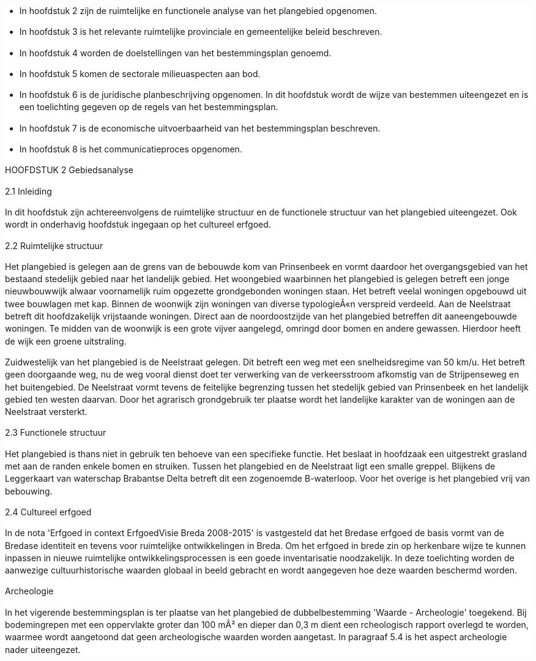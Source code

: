 * In hoofdstuk 2 zijn de ruimtelijke en functionele analyse van het plangebied opgenomen.

* In hoofdstuk 3 is het relevante ruimtelijke provinciale en gemeentelijke beleid beschreven.

* In hoofdstuk 4 worden de doelstellingen van het bestemmingsplan genoemd.

* In hoofdstuk 5 komen de sectorale milieuaspecten aan bod.

* In hoofdstuk 6 is de juridische planbeschrijving opgenomen. In dit hoofdstuk wordt de wijze van bestemmen uiteengezet en is een toelichting gegeven op de regels van het bestemmingsplan.

* In hoofdstuk 7 is de economische uitvoerbaarheid van het bestemmingsplan beschreven.

* In hoofdstuk 8 is het communicatieproces opgenomen.

HOOFDSTUK 2 Gebiedsanalyse

2\.1 Inleiding

In dit hoofdstuk zijn achtereenvolgens de ruimtelijke structuur en de functionele structuur van het plangebied uiteengezet. Ook wordt in onderhavig hoofdstuk ingegaan op het cultureel erfgoed.

2\.2 Ruimtelijke structuur

Het plangebied is gelegen aan de grens van de bebouwde kom van Prinsenbeek en vormt daardoor het overgangsgebied van het bestaand stedelijk gebied naar het landelijk gebied. Het woongebied waarbinnen het plangebied is gelegen betreft een jonge nieuwbouwwijk alwaar voornamelijk ruim opgezette grondgebonden woningen staan. Het betreft veelal woningen opgebouwd uit twee bouwlagen met kap. Binnen de woonwijk zijn woningen van diverse typologieÃ«n verspreid verdeeld. Aan de Neelstraat betreft dit hoofdzakelijk vrijstaande woningen. Direct aan de noordoostzijde van het plangebied betreffen dit aaneengebouwde woningen. Te midden van de woonwijk is een grote vijver aangelegd, omringd door bomen en andere gewassen. Hierdoor heeft de wijk een groene uitstraling.

Zuidwestelijk van het plangebied is de Neelstraat gelegen. Dit betreft een weg met een snelheidsregime van 50 km/u. Het betreft geen doorgaande weg, nu de weg vooral dienst doet ter verwerking van de verkeersstroom afkomstig van de Strijpenseweg en het buitengebied. De Neelstraat vormt tevens de feitelijke begrenzing tussen het stedelijk gebied van Prinsenbeek en het landelijk gebied ten westen daarvan. Door het agrarisch grondgebruik ter plaatse wordt het landelijke karakter van de woningen aan de Neelstraat versterkt.

2\.3 Functionele structuur

Het plangebied is thans niet in gebruik ten behoeve van een specifieke functie. Het beslaat in hoofdzaak een uitgestrekt grasland met aan de randen enkele bomen en struiken. Tussen het plangebied en de Neelstraat ligt een smalle greppel. Blijkens de Leggerkaart van waterschap Brabantse Delta betreft dit een zogenoemde B\-waterloop. Voor het overige is het plangebied vrij van bebouwing.

2\.4 Cultureel erfgoed

In de nota 'Erfgoed in context ErfgoedVisie Breda 2008\-2015' is vastgesteld dat het Bredase erfgoed de basis vormt van de Bredase identiteit en tevens voor ruimtelijke ontwikkelingen in Breda. Om het erfgoed in brede zin op herkenbare wijze te kunnen inpassen in nieuwe ruimtelijke ontwikkelingsprocessen is een goede inventarisatie noodzakelijk. In deze toelichting worden de aanwezige cultuurhistorische waarden globaal in beeld gebracht en wordt aangegeven hoe deze waarden beschermd worden.

Archeologie

In het vigerende bestemmingsplan is ter plaatse van het plangebied de dubbelbestemming 'Waarde \- Archeologie' toegekend. Bij bodemingrepen met een oppervlakte groter dan 100 mÂ² en dieper dan 0,3 m dient een rcheologisch rapport overlegd te worden, waarmee wordt aangetoond dat geen archeologische waarden worden aangetast. In paragraaf 5\.4 is het aspect archeologie nader uiteengezet.
